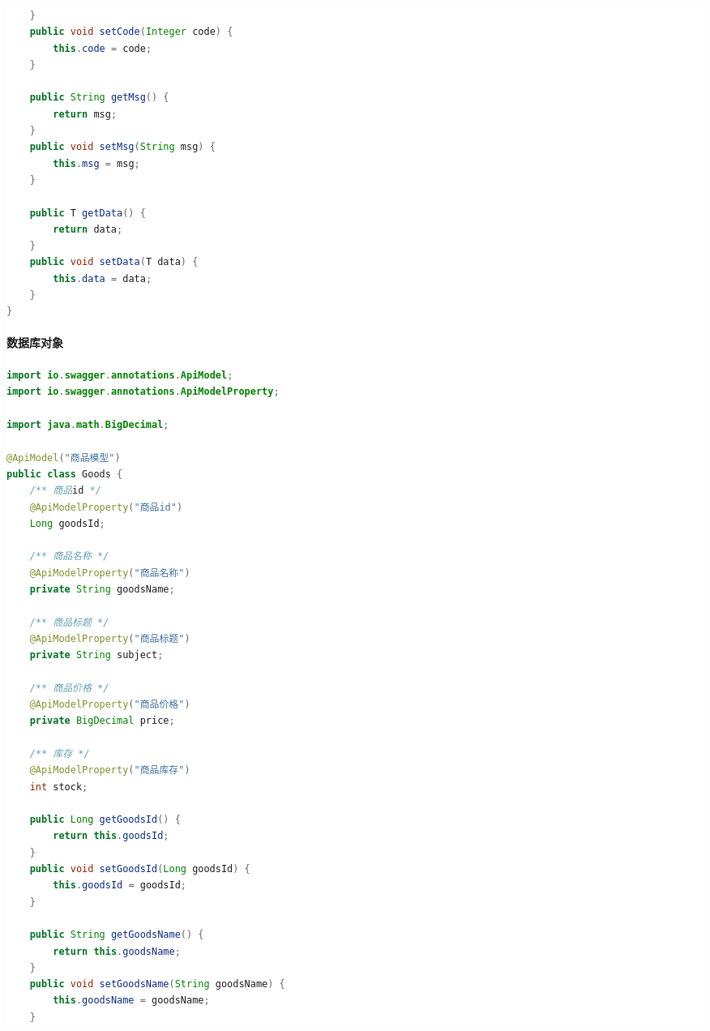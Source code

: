 ```java
    }
    public void setCode(Integer code) {
        this.code = code;
    }

    public String getMsg() {
        return msg;
    }
    public void setMsg(String msg) {
        this.msg = msg;
    }

    public T getData() {
        return data;
    }
    public void setData(T data) {
        this.data = data;
    }
}
```

#### 数据库对象

```java
import io.swagger.annotations.ApiModel;
import io.swagger.annotations.ApiModelProperty;

import java.math.BigDecimal;

@ApiModel("商品模型")
public class Goods {
    /** 商品id */
    @ApiModelProperty("商品id")
    Long goodsId;

    /** 商品名称 */
    @ApiModelProperty("商品名称")
    private String goodsName;

    /** 商品标题 */
    @ApiModelProperty("商品标题")
    private String subject;

    /** 商品价格 */
    @ApiModelProperty("商品价格")
    private BigDecimal price;

    /** 库存 */
    @ApiModelProperty("商品库存")
    int stock;

    public Long getGoodsId() {
        return this.goodsId;
    }
    public void setGoodsId(Long goodsId) {
        this.goodsId = goodsId;
    }

    public String getGoodsName() {
        return this.goodsName;
    }
    public void setGoodsName(String goodsName) {
        this.goodsName = goodsName;
    }
```